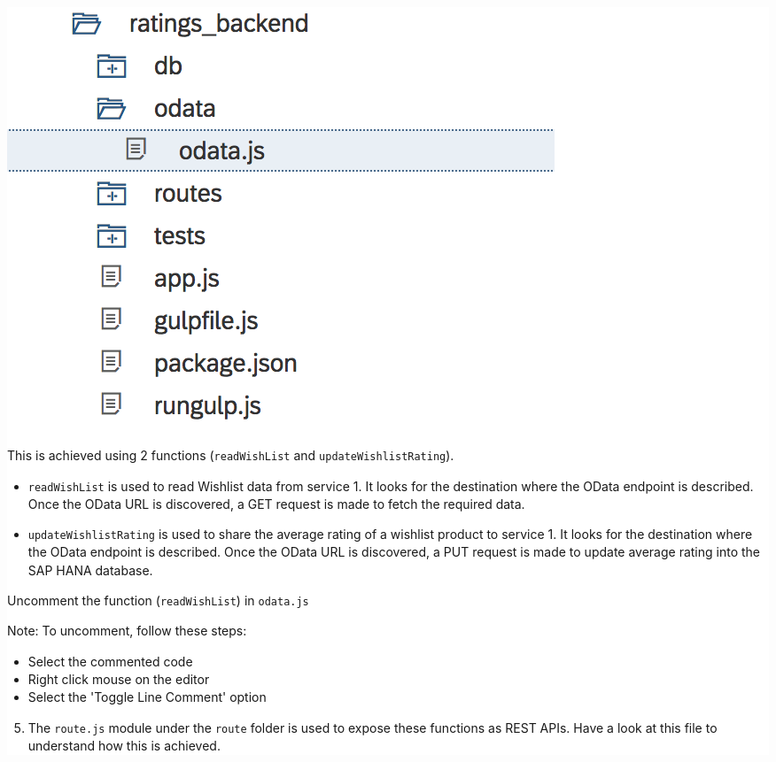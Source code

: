    ![Step Image](images_1/Exercise4_2-4_odata_js.png)

   This is achieved using 2 functions (`readWishList` and `updateWishlistRating`). 
      
   * `readWishList` is used to read Wishlist data from service 1. It looks for the destination where the OData endpoint is described. Once the OData URL is discovered, a GET request is made to     fetch the required data.

   * `updateWishlistRating` is used to share the average rating of a wishlist product to service 1. It looks for the destination where the OData endpoint is described. Once the OData URL is discovered, a PUT request is made to update average rating into the SAP HANA database.

   Uncomment the function (`readWishList`) in `odata.js`

   Note: To uncomment, follow these steps:

   * Select the commented code
   * Right click mouse on the editor
   * Select the 'Toggle Line Comment' option

5. The `route.js` module under the `route` folder is used to expose these functions as REST APIs. Have a look at this file to understand how this is achieved.
